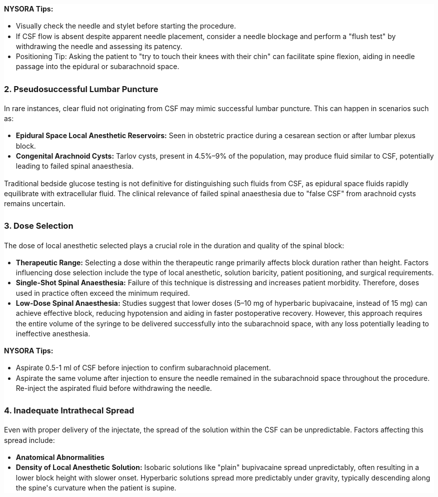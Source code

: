 **NYSORA Tips:**

- Visually check the needle and stylet before starting the procedure.
- If CSF flow is absent despite apparent needle placement, consider a needle blockage and perform a "flush test" by withdrawing the needle and assessing its patency.
- Positioning Tip: Asking the patient to "try to touch their knees with their chin" can facilitate spine flexion, aiding in needle passage into the epidural or subarachnoid space.

### 2. Pseudosuccessful Lumbar Puncture

In rare instances, clear fluid not originating from CSF may mimic successful lumbar puncture. This can happen in scenarios such as:

- **Epidural Space Local Anesthetic Reservoirs:** Seen in obstetric practice during a cesarean section or after lumbar plexus block.
- **Congenital Arachnoid Cysts:** Tarlov cysts, present in 4.5%–9% of the population, may produce fluid similar to CSF, potentially leading to failed spinal anaesthesia.

Traditional bedside glucose testing is not definitive for distinguishing such fluids from CSF, as epidural space fluids rapidly equilibrate with extracellular fluid. The clinical relevance of failed spinal anaesthesia due to "false CSF" from arachnoid cysts remains uncertain.

### 3. Dose Selection

The dose of local anesthetic selected plays a crucial role in the duration and quality of the spinal block:

- **Therapeutic Range:** Selecting a dose within the therapeutic range primarily affects block duration rather than height. Factors influencing dose selection include the type of local anesthetic, solution baricity, patient positioning, and surgical requirements.
- **Single-Shot Spinal Anaesthesia:** Failure of this technique is distressing and increases patient morbidity. Therefore, doses used in practice often exceed the minimum required.
- **Low-Dose Spinal Anaesthesia:** Studies suggest that lower doses (5–10 mg of hyperbaric bupivacaine, instead of 15 mg) can achieve effective block, reducing hypotension and aiding in faster postoperative recovery. However, this approach requires the entire volume of the syringe to be delivered successfully into the subarachnoid space, with any loss potentially leading to ineffective anesthesia.

**NYSORA Tips:**

- Aspirate 0.5-1 ml of CSF before injection to confirm subarachnoid placement.
- Aspirate the same volume after injection to ensure the needle remained in the subarachnoid space throughout the procedure. Re-inject the aspirated fluid before withdrawing the needle.

### 4. Inadequate Intrathecal Spread

Even with proper delivery of the injectate, the spread of the solution within the CSF can be unpredictable. Factors affecting this spread include:

- **Anatomical Abnormalities**
- **Density of Local Anesthetic Solution:** Isobaric solutions like "plain" bupivacaine spread unpredictably, often resulting in a lower block height with slower onset. Hyperbaric solutions spread more predictably under gravity, typically descending along the spine's curvature when the patient is supine.
